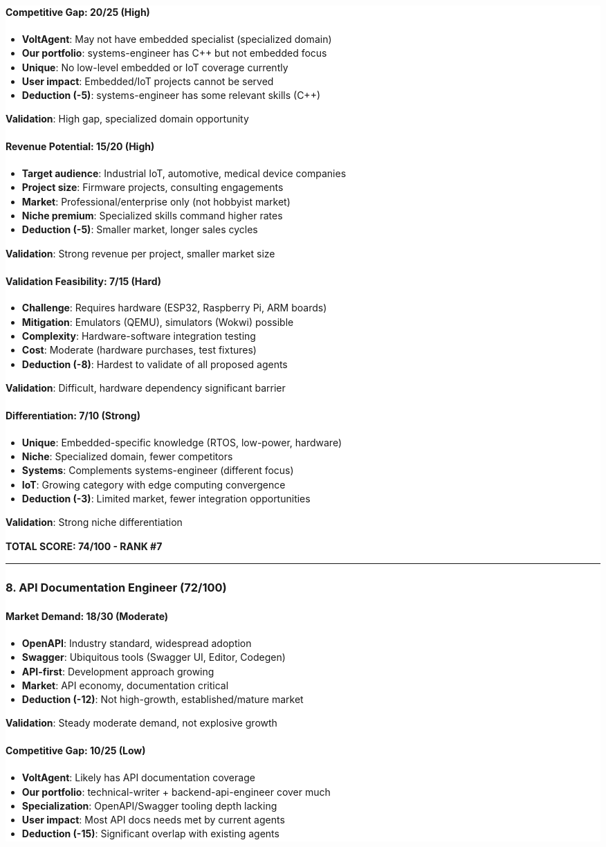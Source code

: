 #### Competitive Gap: 20/25 (High)
- **VoltAgent**: May not have embedded specialist (specialized domain)
- **Our portfolio**: systems-engineer has C++ but not embedded focus
- **Unique**: No low-level embedded or IoT coverage currently
- **User impact**: Embedded/IoT projects cannot be served
- **Deduction (-5)**: systems-engineer has some relevant skills (C++)

**Validation**: High gap, specialized domain opportunity

#### Revenue Potential: 15/20 (High)
- **Target audience**: Industrial IoT, automotive, medical device companies
- **Project size**: Firmware projects, consulting engagements
- **Market**: Professional/enterprise only (not hobbyist market)
- **Niche premium**: Specialized skills command higher rates
- **Deduction (-5)**: Smaller market, longer sales cycles

**Validation**: Strong revenue per project, smaller market size

#### Validation Feasibility: 7/15 (Hard)
- **Challenge**: Requires hardware (ESP32, Raspberry Pi, ARM boards)
- **Mitigation**: Emulators (QEMU), simulators (Wokwi) possible
- **Complexity**: Hardware-software integration testing
- **Cost**: Moderate (hardware purchases, test fixtures)
- **Deduction (-8)**: Hardest to validate of all proposed agents

**Validation**: Difficult, hardware dependency significant barrier

#### Differentiation: 7/10 (Strong)
- **Unique**: Embedded-specific knowledge (RTOS, low-power, hardware)
- **Niche**: Specialized domain, fewer competitors
- **Systems**: Complements systems-engineer (different focus)
- **IoT**: Growing category with edge computing convergence
- **Deduction (-3)**: Limited market, fewer integration opportunities

**Validation**: Strong niche differentiation

**TOTAL SCORE: 74/100 - RANK #7**

---

### 8. API Documentation Engineer (72/100)

#### Market Demand: 18/30 (Moderate)
- **OpenAPI**: Industry standard, widespread adoption
- **Swagger**: Ubiquitous tools (Swagger UI, Editor, Codegen)
- **API-first**: Development approach growing
- **Market**: API economy, documentation critical
- **Deduction (-12)**: Not high-growth, established/mature market

**Validation**: Steady moderate demand, not explosive growth

#### Competitive Gap: 10/25 (Low)
- **VoltAgent**: Likely has API documentation coverage
- **Our portfolio**: technical-writer + backend-api-engineer cover much
- **Specialization**: OpenAPI/Swagger tooling depth lacking
- **User impact**: Most API docs needs met by current agents
- **Deduction (-15)**: Significant overlap with existing agents
